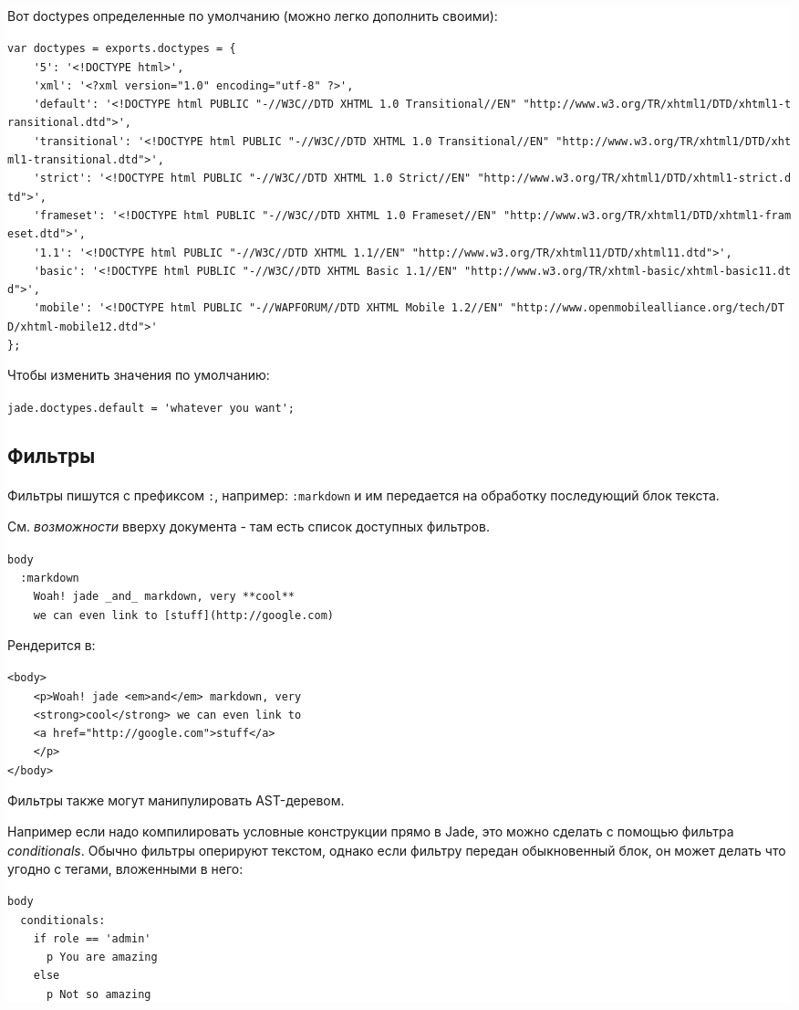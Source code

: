 Вот doctypes определенные по умолчанию (можно легко дополнить своими):

    var doctypes = exports.doctypes = {
	    '5': '<!DOCTYPE html>',
	    'xml': '<?xml version="1.0" encoding="utf-8" ?>',
	    'default': '<!DOCTYPE html PUBLIC "-//W3C//DTD XHTML 1.0 Transitional//EN" "http://www.w3.org/TR/xhtml1/DTD/xhtml1-transitional.dtd">',
	    'transitional': '<!DOCTYPE html PUBLIC "-//W3C//DTD XHTML 1.0 Transitional//EN" "http://www.w3.org/TR/xhtml1/DTD/xhtml1-transitional.dtd">',
	    'strict': '<!DOCTYPE html PUBLIC "-//W3C//DTD XHTML 1.0 Strict//EN" "http://www.w3.org/TR/xhtml1/DTD/xhtml1-strict.dtd">',
	    'frameset': '<!DOCTYPE html PUBLIC "-//W3C//DTD XHTML 1.0 Frameset//EN" "http://www.w3.org/TR/xhtml1/DTD/xhtml1-frameset.dtd">',
	    '1.1': '<!DOCTYPE html PUBLIC "-//W3C//DTD XHTML 1.1//EN" "http://www.w3.org/TR/xhtml11/DTD/xhtml11.dtd">',
	    'basic': '<!DOCTYPE html PUBLIC "-//W3C//DTD XHTML Basic 1.1//EN" "http://www.w3.org/TR/xhtml-basic/xhtml-basic11.dtd">',
	    'mobile': '<!DOCTYPE html PUBLIC "-//WAPFORUM//DTD XHTML Mobile 1.2//EN" "http://www.openmobilealliance.org/tech/DTD/xhtml-mobile12.dtd">'
	};

Чтобы изменить значения по умолчанию:

    jade.doctypes.default = 'whatever you want';

## Фильтры

Фильтры пишутся с префиксом `:`, например: `:markdown` и
им передается на обработку последующий блок текста.

См. _возможности_ вверху документа - там есть список доступных фильтров.

    body
      :markdown
        Woah! jade _and_ markdown, very **cool**
        we can even link to [stuff](http://google.com)

Рендерится в:

	<body>
		<p>Woah! jade <em>and</em> markdown, very
		<strong>cool</strong> we can even link to
		<a href="http://google.com">stuff</a>
		</p>
	</body>

Фильтры также могут манипулировать AST-деревом.

Например если надо компилировать условные конструкции прямо в Jade, это можно сделать с помощью фильтра _conditionals_. Обычно фильтры оперируют текстом, однако если фильтру передан обыкновенный блок, он может делать что угодно с тегами, вложенными в него:

    body
      conditionals:
        if role == 'admin'
          p You are amazing
        else
          p Not so amazing
